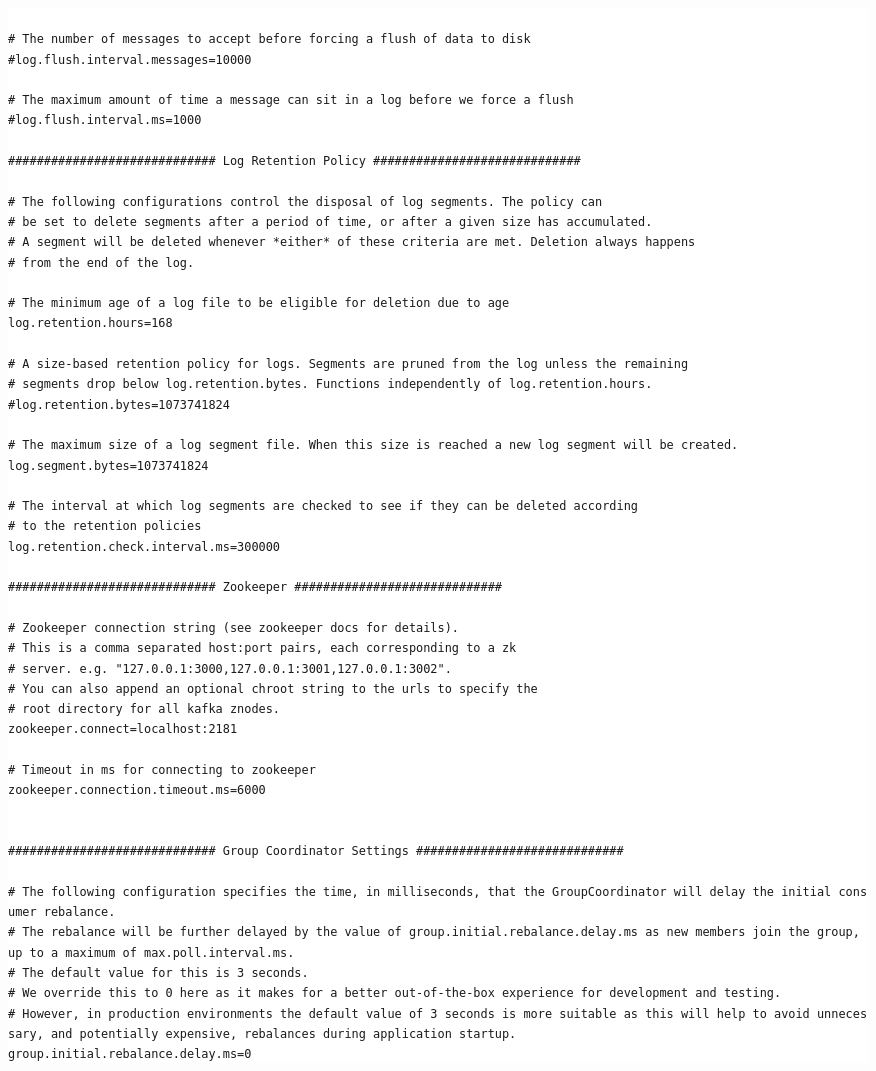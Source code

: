 ```properties

# The number of messages to accept before forcing a flush of data to disk
#log.flush.interval.messages=10000

# The maximum amount of time a message can sit in a log before we force a flush
#log.flush.interval.ms=1000

############################# Log Retention Policy #############################

# The following configurations control the disposal of log segments. The policy can
# be set to delete segments after a period of time, or after a given size has accumulated.
# A segment will be deleted whenever *either* of these criteria are met. Deletion always happens
# from the end of the log.

# The minimum age of a log file to be eligible for deletion due to age
log.retention.hours=168

# A size-based retention policy for logs. Segments are pruned from the log unless the remaining
# segments drop below log.retention.bytes. Functions independently of log.retention.hours.
#log.retention.bytes=1073741824

# The maximum size of a log segment file. When this size is reached a new log segment will be created.
log.segment.bytes=1073741824

# The interval at which log segments are checked to see if they can be deleted according
# to the retention policies
log.retention.check.interval.ms=300000

############################# Zookeeper #############################

# Zookeeper connection string (see zookeeper docs for details).
# This is a comma separated host:port pairs, each corresponding to a zk
# server. e.g. "127.0.0.1:3000,127.0.0.1:3001,127.0.0.1:3002".
# You can also append an optional chroot string to the urls to specify the
# root directory for all kafka znodes.
zookeeper.connect=localhost:2181

# Timeout in ms for connecting to zookeeper
zookeeper.connection.timeout.ms=6000


############################# Group Coordinator Settings #############################

# The following configuration specifies the time, in milliseconds, that the GroupCoordinator will delay the initial consumer rebalance.
# The rebalance will be further delayed by the value of group.initial.rebalance.delay.ms as new members join the group, up to a maximum of max.poll.interval.ms.
# The default value for this is 3 seconds.
# We override this to 0 here as it makes for a better out-of-the-box experience for development and testing.
# However, in production environments the default value of 3 seconds is more suitable as this will help to avoid unnecessary, and potentially expensive, rebalances during application startup.
group.initial.rebalance.delay.ms=0
```
